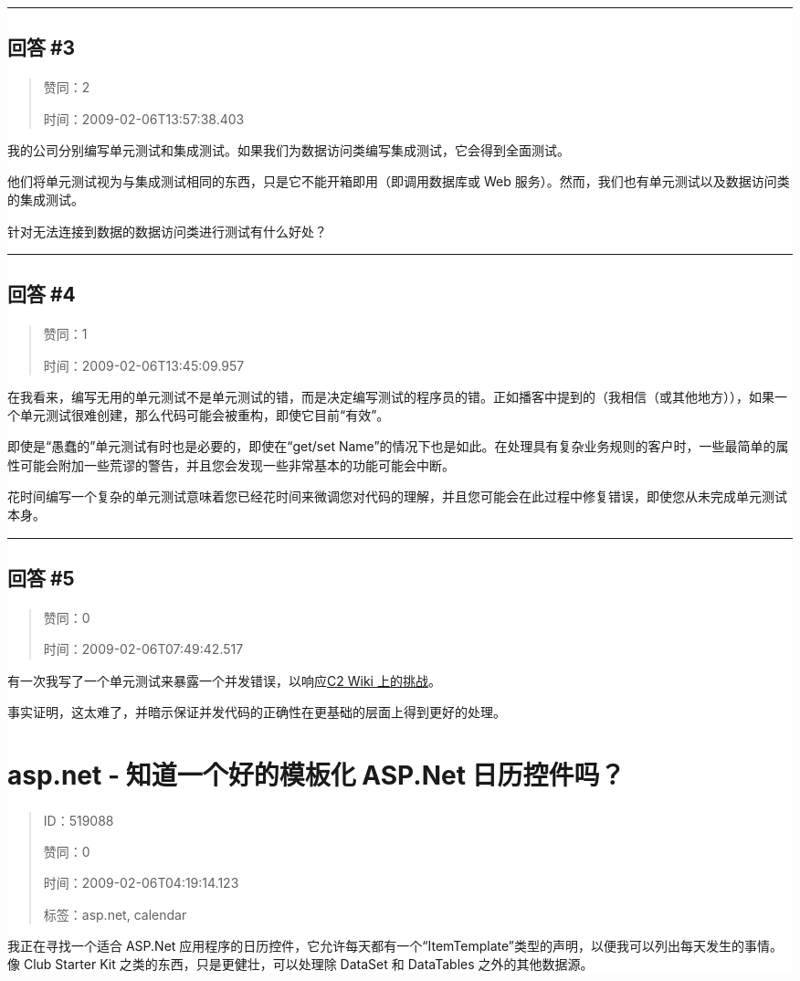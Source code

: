 * * *

## 回答 #3

> 赞同：2
> 
> 时间：2009-02-06T13:57:38.403

我的公司分别编写单元测试和集成测试。如果我们为数据访问类编写集成测试，它会得到全面测试。

他们将单元测试视为与集成测试相同的东西，只是它不能开箱即用（即调用数据库或 Web 服务）。然而，我们也有单元测试以及数据访问类的集成测试。

针对无法连接到数据的数据访问类进行测试有什么好处？

* * *

## 回答 #4

> 赞同：1
> 
> 时间：2009-02-06T13:45:09.957

在我看来，编写无用的单元测试不是单元测试的错，而是决定编写测试的程序员的错。正如播客中提到的（我相信（或其他地方）），如果一个单元测试很难创建，那么代码可能会被重构，即使它目前“有效”。

即使是“愚蠢的”单元测试有时也是必要的，即使在“get/set Name”的情况下也是如此。在处理具有复杂业务规则的客户时，一些最简单的属性可能会附加一些荒谬的警告，并且您会发现一些非常基本的功能可能会中断。

花时间编写一个复杂的单元测试意味着您已经花时间来微调您对代码的理解，并且您可能会在此过程中修复错误，即使您从未完成单元测试本身。

* * *

## 回答 #5

> 赞同：0
> 
> 时间：2009-02-06T07:49:42.517

有一次我写了一个单元测试来暴露一个并发错误，以响应[C2 Wiki 上的挑战](http://c2.com/cgi-bin/wiki?ExtremeProgrammingChallengeFourteenTheBug)。

事实证明，这太难了，并暗示保证并发代码的正确性在更基础的层面上得到更好的处理。

# asp.net - 知道一个好的模板化 ASP.Net 日历控件吗？

> ID：519088
> 
> 赞同：0
> 
> 时间：2009-02-06T04:19:14.123
> 
> 标签：asp.net, calendar

我正在寻找一个适合 ASP.Net 应用程序的日历控件，它允许每天都有一个“ItemTemplate”类型的声明，以便我可以列出每天发生的事情。像 Club Starter Kit 之类的东西，只是更健壮，可以处理除 DataSet 和 DataTables 之外的其他数据源。
